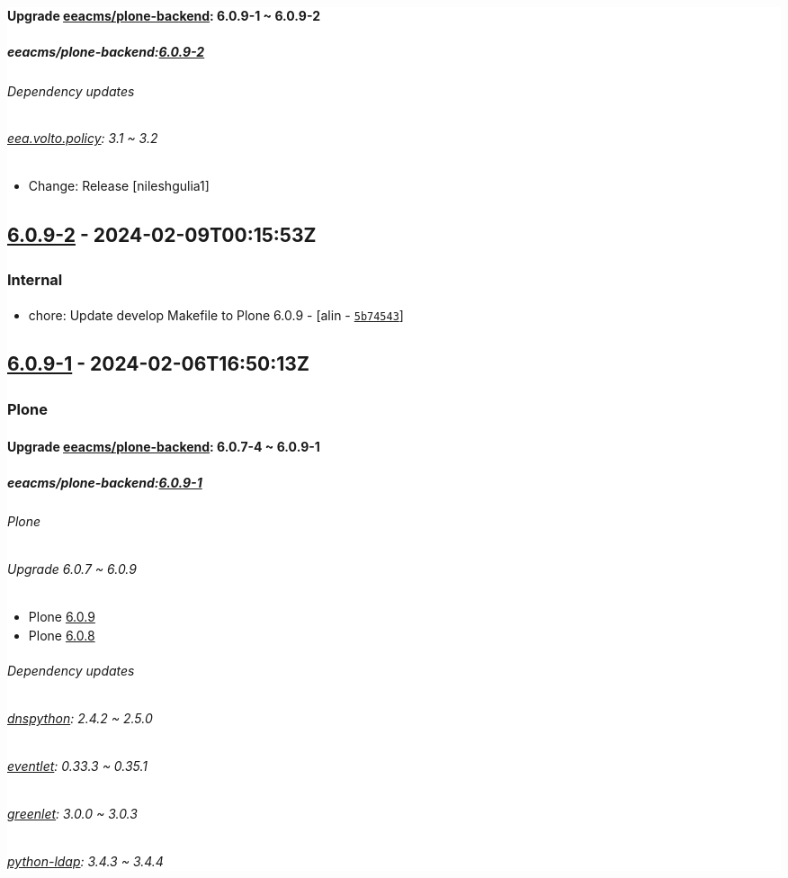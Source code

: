 #### Upgrade [eeacms/plone-backend](https://github.com/eea/plone-backend): 6.0.9-1 ~ 6.0.9-2 

##### eeacms/plone-backend:[6.0.9-2](https://github.com/eea/plone-backend/releases/tag/6.0.9-2)
###### Dependency updates

###### [eea.volto.policy](https://github.com/eea/eea.volto.policy/releases): 3.1 ~ 3.2

* Change: Release
 [nileshgulia1]


## [6.0.9-2](https://github.com/eea/eea-website-backend/releases/tag/6.0.9-2) - 2024-02-09T00:15:53Z

### Internal

- chore: Update develop Makefile to Plone 6.0.9 - [alin -  [`5b74543`](https://github.com/eea/eea-website-backend/commit/5b74543f4280bb5224ab0bcec9e0538fb5761f9d)]

## [6.0.9-1](https://github.com/eea/eea-website-backend/releases/tag/6.0.9-1) - 2024-02-06T16:50:13Z

### Plone

#### Upgrade [eeacms/plone-backend](https://github.com/eea/plone-backend): 6.0.7-4 ~ 6.0.9-1 

##### eeacms/plone-backend:[6.0.9-1](https://github.com/eea/plone-backend/releases/tag/6.0.9-1)
###### Plone

###### Upgrade 6.0.7 ~ 6.0.9 

* Plone [6.0.9](https://plone.org/download/releases/6.0.9)
* Plone [6.0.8](https://plone.org/download/releases/6.0.8)

###### Dependency updates

###### [dnspython](https://pypi.org/project/dnspython/#changelog): 2.4.2 ~ 2.5.0

###### [eventlet](https://pypi.org/project/eventlet/#changelog): 0.33.3 ~ 0.35.1

###### [greenlet](https://pypi.org/project/greenlet/#changelog): 3.0.0 ~ 3.0.3

###### [python-ldap](https://pypi.org/project/python-ldap/#changelog): 3.4.3 ~ 3.4.4
